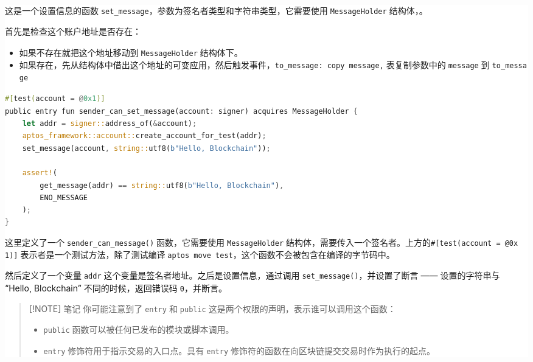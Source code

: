这是一个设置信息的函数 `set_message`，参数为签名者类型和字符串类型，它需要使用 `MessageHolder` 结构体，。

首先是检查这个账户地址是否存在：
- 如果不存在就把这个地址移动到 `MessageHolder` 结构体下。
- 如果存在，先从结构体中借出这个地址的可变应用，然后触发事件，`to_message: copy message,` 表复制参数中的 `message` 到 `to_message`

```rust
#[test(account = @0x1)]  
public entry fun sender_can_set_message(account: signer) acquires MessageHolder {  
	let addr = signer::address_of(&account);  
	aptos_framework::account::create_account_for_test(addr);  
	set_message(account, string::utf8(b"Hello, Blockchain"));  

	assert!(  
		get_message(addr) == string::utf8(b"Hello, Blockchain"),  
		ENO_MESSAGE  
	);  
}  
```

这里定义了一个 `sender_can_message()` 函数，它需要使用 `MessageHolder` 结构体，需要传入一个签名者。上方的`#[test(account = @0x1)]` 表示者是一个测试方法，除了测试编译 `aptos move test`，这个函数不会被包含在编译的字节码中。

然后定义了一个变量 `addr` 这个变量是签名者地址。之后是设置信息，通过调用 `set_message()`，并设置了断言 —— 设置的字符串与 “Hello, Blockchain” 不同的时候，返回错误码 `0`，并断言。

>[!NOTE] 笔记
>你可能注意到了 `entry` 和 `public` 这是两个权限的声明，表示谁可以调用这个函数：
>
> - `public` 函数可以被任何已发布的模块或脚本调用。
>
> - `entry` 修饰符用于指示交易的入口点。具有 `entry` 修饰符的函数在向区块链提交交易时作为执行的起点。

